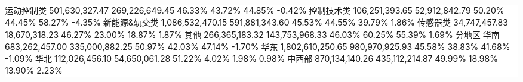 运动控制类
501,630,327.47
269,226,649.45
46.33%
43.72%
44.85%
-0.42%
控制技术类
106,251,393.65
52,912,842.79
50.20%
44.45%
58.27%
-4.35%
新能源&轨交类
1,086,532,470.15
591,881,343.60
45.53%
44.55%
39.79%
1.86%
传感器类
34,747,457.83
18,670,318.23
46.27%
23.00%
18.87%
1.87%
其他
266,365,183.32
143,753,968.33
46.03%
60.25%
55.39%
1.69%
分地区
华南
683,262,457.00
335,000,882.25
50.97%
42.03%
47.14%
-1.70%
华东
1,802,610,250.65
980,970,925.93
45.58%
38.83%
41.68%
-1.09%
华北
112,026,456.10
54,650,061.28
51.22%
4.02%
1.98%
0.98%
中西部
870,134,140.26
435,112,214.87
49.99%
18.98%
13.90%
2.23%